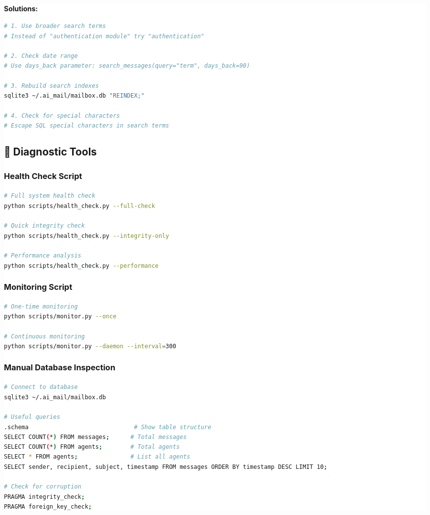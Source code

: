 **Solutions:**
```bash
# 1. Use broader search terms
# Instead of "authentication module" try "authentication"

# 2. Check date range
# Use days_back parameter: search_messages(query="term", days_back=90)

# 3. Rebuild search indexes
sqlite3 ~/.ai_mail/mailbox.db "REINDEX;"

# 4. Check for special characters
# Escape SQL special characters in search terms
```

## 🔧 Diagnostic Tools

### Health Check Script
```bash
# Full system health check
python scripts/health_check.py --full-check

# Quick integrity check
python scripts/health_check.py --integrity-only

# Performance analysis
python scripts/health_check.py --performance
```

### Monitoring Script
```bash
# One-time monitoring
python scripts/monitor.py --once

# Continuous monitoring
python scripts/monitor.py --daemon --interval=300
```

### Manual Database Inspection
```bash
# Connect to database
sqlite3 ~/.ai_mail/mailbox.db

# Useful queries
.schema                              # Show table structure
SELECT COUNT(*) FROM messages;      # Total messages
SELECT COUNT(*) FROM agents;        # Total agents
SELECT * FROM agents;               # List all agents
SELECT sender, recipient, subject, timestamp FROM messages ORDER BY timestamp DESC LIMIT 10;

# Check for corruption
PRAGMA integrity_check;
PRAGMA foreign_key_check;
```
